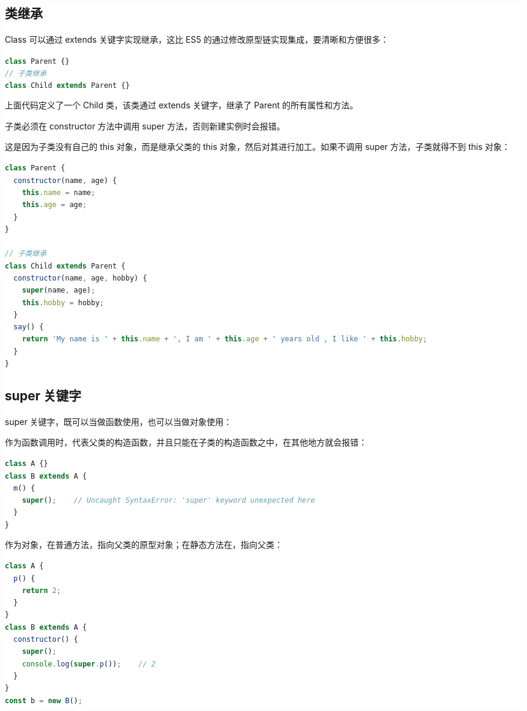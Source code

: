 ## 类继承

Class 可以通过 extends 关键字实现继承，这比 ES5 的通过修改原型链实现集成，要清晰和方便很多：

```js
class Parent {}
// 子类继承
class Child extends Parent {}
```

上面代码定义了一个 Child 类，该类通过 extends 关键字，继承了 Parent 的所有属性和方法。

子类必须在 constructor 方法中调用 super 方法，否则新建实例时会报错。

这是因为子类没有自己的 this 对象，而是继承父类的 this 对象，然后对其进行加工。如果不调用 super 方法，子类就得不到 this 对象：

```js
class Parent {
  constructor(name, age) {
    this.name = name;
    this.age = age;
  }
}

// 子类继承
class Child extends Parent {
  constructor(name, age, hobby) {
    super(name, age);
    this.hobby = hobby;
  }
  say() {
    return 'My name is ' + this.name + ', I am ' + this.age + ' years old , I like ' + this.hobby;
  }
}
```

## super 关键字

super 关键字，既可以当做函数使用，也可以当做对象使用：

作为函数调用时，代表父类的构造函数，并且只能在子类的构造函数之中，在其他地方就会报错：

```js
class A {}
class B extends A {
  m() {
    super();    // Uncaught SyntaxError: 'super' keyword unexpected here
  }
}
```

作为对象，在普通方法，指向父类的原型对象；在静态方法在，指向父类：

```js
class A {
  p() {
    return 2;
  }
}
class B extends A {
  constructor() {
    super();
    console.log(super.p());    // 2
  }
}
const b = new B();
```
